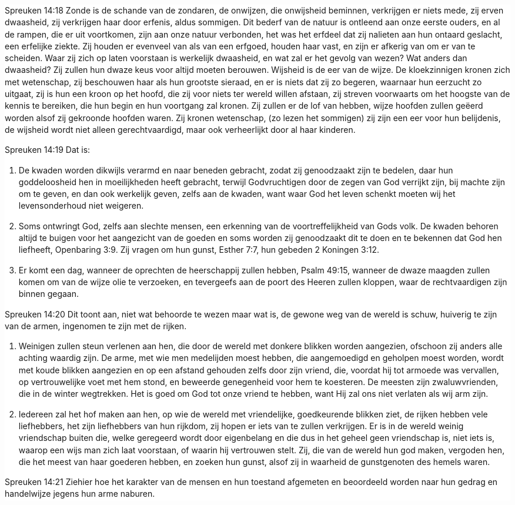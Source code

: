 Spreuken 14:18 
Zonde is de schande van de zondaren, de onwijzen, die onwijsheid beminnen, verkrijgen er niets mede, zij erven dwaasheid, zij verkrijgen haar door erfenis, aldus sommigen. Dit bederf van de natuur is ontleend aan onze eerste ouders, en al de rampen, die er uit voortkomen, zijn aan onze natuur verbonden, het was het erfdeel dat zij nalieten aan hun ontaard geslacht, een erfelijke ziekte. Zij houden er evenveel van als van een erfgoed, houden haar vast, en zijn er afkerig van om er van te scheiden. Waar zij zich op laten voorstaan is werkelijk dwaasheid, en wat zal er het gevolg van wezen? Wat anders dan dwaasheid? Zij zullen hun dwaze keus voor altijd moeten berouwen. Wijsheid is de eer van de wijze. De kloekzinnigen kronen zich met wetenschap, zij beschouwen haar als hun grootste sieraad, en er is niets dat zij zo begeren, waarnaar hun eerzucht zo uitgaat, zij is hun een kroon op het hoofd, die zij voor niets ter wereld willen afstaan, zij streven voorwaarts om het hoogste van de kennis te bereiken, die hun begin en hun voortgang zal kronen. Zij zullen er de lof van hebben, wijze hoofden zullen geëerd worden alsof zij gekroonde hoofden waren. Zij kronen wetenschap, (zo lezen het sommigen) zij zijn een eer voor hun belijdenis, de wijsheid wordt niet alleen gerechtvaardigd, maar ook verheerlijkt door al haar kinderen.

Spreuken 14:19
Dat is:
1. De kwaden worden dikwijls verarmd en naar beneden gebracht, zodat zij genoodzaakt zijn te bedelen, daar hun goddeloosheid hen in moeilijkheden heeft gebracht, terwijl Godvruchtigen door de zegen van God verrijkt zijn, bij machte zijn om te geven, en dan ook werkelijk geven, zelfs aan de kwaden, want waar God het leven schenkt moeten wij het levensonderhoud niet weigeren.

2. Soms ontwringt God, zelfs aan slechte mensen, een erkenning van de voortreffelijkheid van Gods volk. De kwaden behoren altijd te buigen voor het aangezicht van de goeden en soms worden zij genoodzaakt dit te doen en te bekennen dat God hen liefheeft, Openbaring 3:9. Zij vragen om hun gunst, Esther 7:7, hun gebeden 2 Koningen 3:12.

3. Er komt een dag, wanneer de oprechten de heerschappij zullen hebben, Psalm 49:15, wanneer de dwaze maagden zullen komen om van de wijze olie te verzoeken, en tevergeefs aan de poort des Heeren zullen kloppen, waar de rechtvaardigen zijn binnen gegaan.

Spreuken 14:20 
Dit toont aan, niet wat behoorde te wezen maar wat is, de gewone weg van de wereld is schuw, huiverig te zijn van de armen, ingenomen te zijn met de rijken.

1. Weinigen zullen steun verlenen aan hen, die door de wereld met donkere blikken worden aangezien, ofschoon zij anders alle achting waardig zijn. De arme, met wie men medelijden moest hebben, die aangemoedigd en geholpen moest worden, wordt met koude blikken aangezien en op een afstand gehouden zelfs door zijn vriend, die, voordat hij tot armoede was vervallen, op vertrouwelijke voet met hem stond, en beweerde genegenheid voor hem te koesteren. De meesten zijn zwaluwvrienden, die in de winter wegtrekken. Het is goed om God tot onze vriend te hebben, want Hij zal ons niet verlaten als wij arm zijn.

2. Iedereen zal het hof maken aan hen, op wie de wereld met vriendelijke, goedkeurende blikken ziet, de rijken hebben vele liefhebbers, het zijn liefhebbers van hun rijkdom, zij hopen er iets van te zullen verkrijgen. Er is in de wereld weinig vriendschap buiten die, welke geregeerd wordt door eigenbelang en die dus in het geheel geen vriendschap is, niet iets is, waarop een wijs man zich laat voorstaan, of waarin hij vertrouwen stelt. Zij, die van de wereld hun god maken, vergoden hen, die het meest van haar goederen hebben, en zoeken hun gunst, alsof zij in waarheid de gunstgenoten des hemels waren.

Spreuken 14:21 
Ziehier hoe het karakter van de mensen en hun toestand afgemeten en beoordeeld worden naar hun gedrag en handelwijze jegens hun arme naburen.
